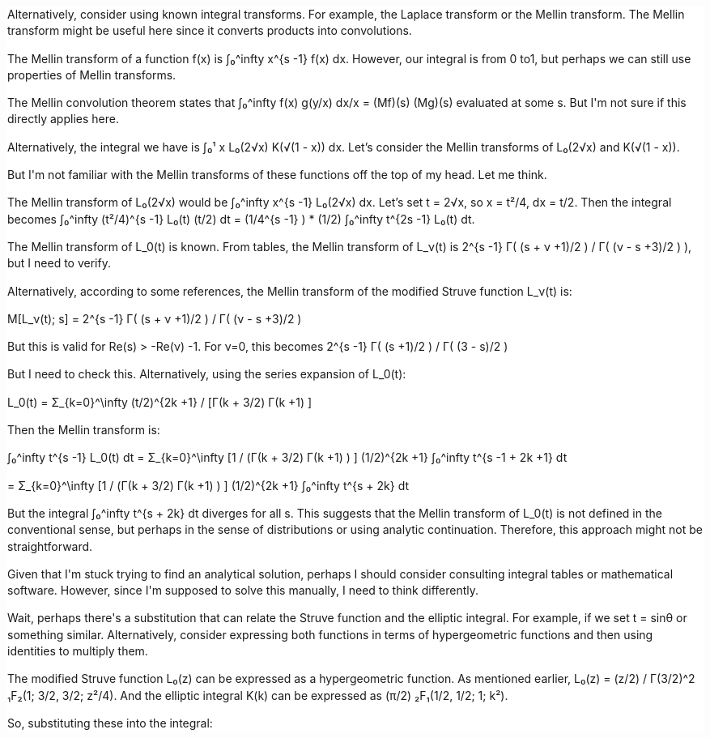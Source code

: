 Alternatively, consider using known integral transforms. For example, the Laplace transform or the Mellin transform. The Mellin transform might be useful here since it converts products into convolutions.

The Mellin transform of a function f(x) is ∫₀^infty x^{s -1} f(x) dx. However, our integral is from 0 to1, but perhaps we can still use properties of Mellin transforms.

The Mellin convolution theorem states that ∫₀^infty f(x) g(y/x) dx/x = (Mf)(s) (Mg)(s) evaluated at some s. But I'm not sure if this directly applies here.

Alternatively, the integral we have is ∫₀¹ x L₀(2√x) K(√(1 - x)) dx. Let’s consider the Mellin transforms of L₀(2√x) and K(√(1 - x)).

But I'm not familiar with the Mellin transforms of these functions off the top of my head. Let me think.

The Mellin transform of L₀(2√x) would be ∫₀^infty x^{s -1} L₀(2√x) dx. Let’s set t = 2√x, so x = t²/4, dx = t/2. Then the integral becomes ∫₀^infty (t²/4)^{s -1} L₀(t) (t/2) dt = (1/4^{s -1} ) * (1/2) ∫₀^infty t^{2s -1} L₀(t) dt.

The Mellin transform of L_0(t) is known. From tables, the Mellin transform of L_ν(t) is 2^{s -1} Γ( (s + ν +1)/2 ) / Γ( (ν - s +3)/2 ) ), but I need to verify.

Alternatively, according to some references, the Mellin transform of the modified Struve function L_ν(t) is:

M[L_ν(t); s] = 2^{s -1} Γ( (s + ν +1)/2 ) / Γ( (ν - s +3)/2 )

But this is valid for Re(s) > -Re(ν) -1. For ν=0, this becomes 2^{s -1} Γ( (s +1)/2 ) / Γ( (3 - s)/2 )

But I need to check this. Alternatively, using the series expansion of L_0(t):

L_0(t) = Σ_{k=0}^\infty (t/2)^{2k +1} / [Γ(k + 3/2) Γ(k +1) ]

Then the Mellin transform is:

∫₀^infty t^{s -1} L_0(t) dt = Σ_{k=0}^\infty [1 / (Γ(k + 3/2) Γ(k +1) ) ] (1/2)^{2k +1} ∫₀^infty t^{s -1 + 2k +1} dt

= Σ_{k=0}^\infty [1 / (Γ(k + 3/2) Γ(k +1) ) ] (1/2)^{2k +1} ∫₀^infty t^{s + 2k} dt

But the integral ∫₀^infty t^{s + 2k} dt diverges for all s. This suggests that the Mellin transform of L_0(t) is not defined in the conventional sense, but perhaps in the sense of distributions or using analytic continuation. Therefore, this approach might not be straightforward.

Given that I'm stuck trying to find an analytical solution, perhaps I should consider consulting integral tables or mathematical software. However, since I'm supposed to solve this manually, I need to think differently.

Wait, perhaps there's a substitution that can relate the Struve function and the elliptic integral. For example, if we set t = sinθ or something similar. Alternatively, consider expressing both functions in terms of hypergeometric functions and then using identities to multiply them.

The modified Struve function L₀(z) can be expressed as a hypergeometric function. As mentioned earlier, L₀(z) = (z/2) / Γ(3/2)^2 ₁F₂(1; 3/2, 3/2; z²/4). And the elliptic integral K(k) can be expressed as (π/2) ₂F₁(1/2, 1/2; 1; k²).

So, substituting these into the integral:
